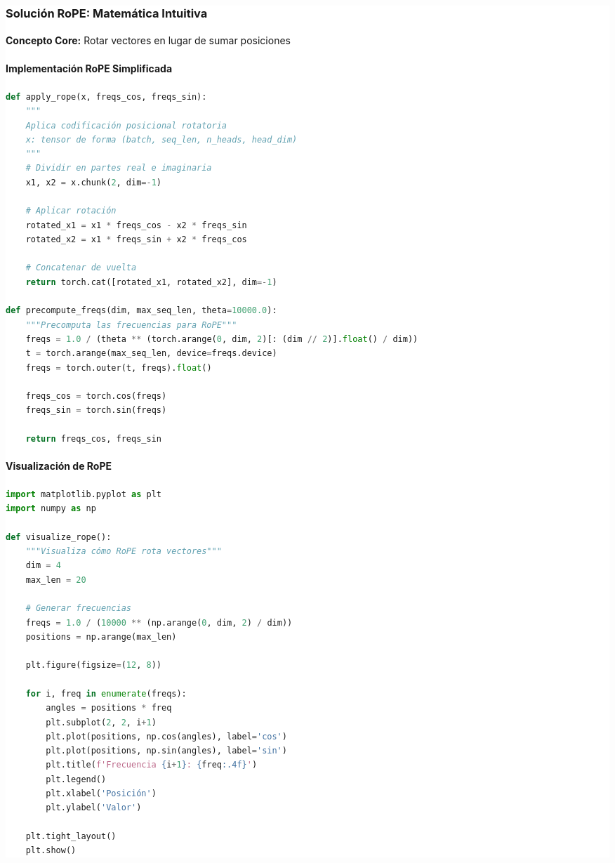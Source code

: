 ### **Solución RoPE: Matemática Intuitiva**

**Concepto Core:** Rotar vectores en lugar de sumar posiciones

#### **Implementación RoPE Simplificada**
```python
def apply_rope(x, freqs_cos, freqs_sin):
    """
    Aplica codificación posicional rotatoria
    x: tensor de forma (batch, seq_len, n_heads, head_dim)
    """
    # Dividir en partes real e imaginaria
    x1, x2 = x.chunk(2, dim=-1)
    
    # Aplicar rotación
    rotated_x1 = x1 * freqs_cos - x2 * freqs_sin
    rotated_x2 = x1 * freqs_sin + x2 * freqs_cos
    
    # Concatenar de vuelta
    return torch.cat([rotated_x1, rotated_x2], dim=-1)

def precompute_freqs(dim, max_seq_len, theta=10000.0):
    """Precomputa las frecuencias para RoPE"""
    freqs = 1.0 / (theta ** (torch.arange(0, dim, 2)[: (dim // 2)].float() / dim))
    t = torch.arange(max_seq_len, device=freqs.device)
    freqs = torch.outer(t, freqs).float()
    
    freqs_cos = torch.cos(freqs)
    freqs_sin = torch.sin(freqs)
    
    return freqs_cos, freqs_sin
```

#### **Visualización de RoPE**
```python
import matplotlib.pyplot as plt
import numpy as np

def visualize_rope():
    """Visualiza cómo RoPE rota vectores"""
    dim = 4
    max_len = 20
    
    # Generar frecuencias
    freqs = 1.0 / (10000 ** (np.arange(0, dim, 2) / dim))
    positions = np.arange(max_len)
    
    plt.figure(figsize=(12, 8))
    
    for i, freq in enumerate(freqs):
        angles = positions * freq
        plt.subplot(2, 2, i+1)
        plt.plot(positions, np.cos(angles), label='cos')
        plt.plot(positions, np.sin(angles), label='sin')
        plt.title(f'Frecuencia {i+1}: {freq:.4f}')
        plt.legend()
        plt.xlabel('Posición')
        plt.ylabel('Valor')
    
    plt.tight_layout()
    plt.show()
```
